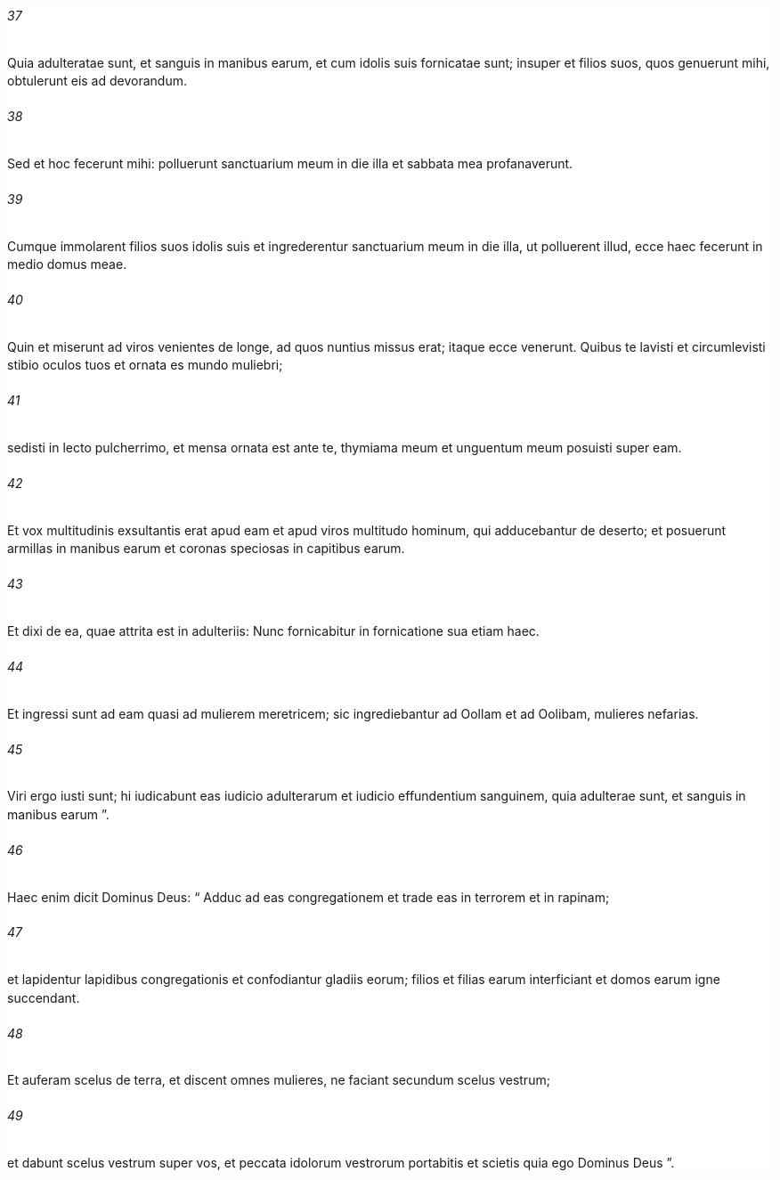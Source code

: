 ###### 37
Quia adulteratae sunt, et sanguis in manibus earum, et cum idolis suis fornicatae sunt; insuper et filios suos, quos genuerunt mihi, obtulerunt eis ad devorandum. 
###### 38
Sed et hoc fecerunt mihi: polluerunt sanctuarium meum in die illa et sabbata mea profanaverunt. 
###### 39
Cumque immolarent filios suos idolis suis et ingrederentur sanctuarium meum in die illa, ut polluerent illud, ecce haec fecerunt in medio domus meae. 
###### 40
Quin et miserunt ad viros venientes de longe, ad quos nuntius missus erat; itaque ecce venerunt. Quibus te lavisti et circumlevisti stibio oculos tuos et ornata es mundo muliebri; 
###### 41
sedisti in lecto pulcherrimo, et mensa ornata est ante te, thymiama meum et unguentum meum posuisti super eam. 
###### 42
Et vox multitudinis exsultantis erat apud eam et apud viros multitudo hominum, qui adducebantur de deserto; et posuerunt armillas in manibus earum et coronas speciosas in capitibus earum. 
###### 43
Et dixi de ea, quae attrita est in adulteriis: Nunc fornicabitur in fornicatione sua etiam haec. 
###### 44
Et ingressi sunt ad eam quasi ad mulierem meretricem; sic ingrediebantur ad Oollam et ad Oolibam, mulieres nefarias. 
###### 45
Viri ergo iusti sunt; hi iudicabunt eas iudicio adulterarum et iudicio effundentium sanguinem, quia adulterae sunt, et sanguis in manibus earum ”.
###### 46
Haec enim dicit Dominus Deus: “ Adduc ad eas congregationem et trade eas in terrorem et in rapinam; 
###### 47
et lapidentur lapidibus congregationis et confodiantur gladiis eorum; filios et filias earum interficiant et domos earum igne succendant. 
###### 48
Et auferam scelus de terra, et discent omnes mulieres, ne faciant secundum scelus vestrum; 
###### 49
et dabunt scelus vestrum super vos, et peccata idolorum vestrorum portabitis et scietis quia ego Dominus Deus ”.
